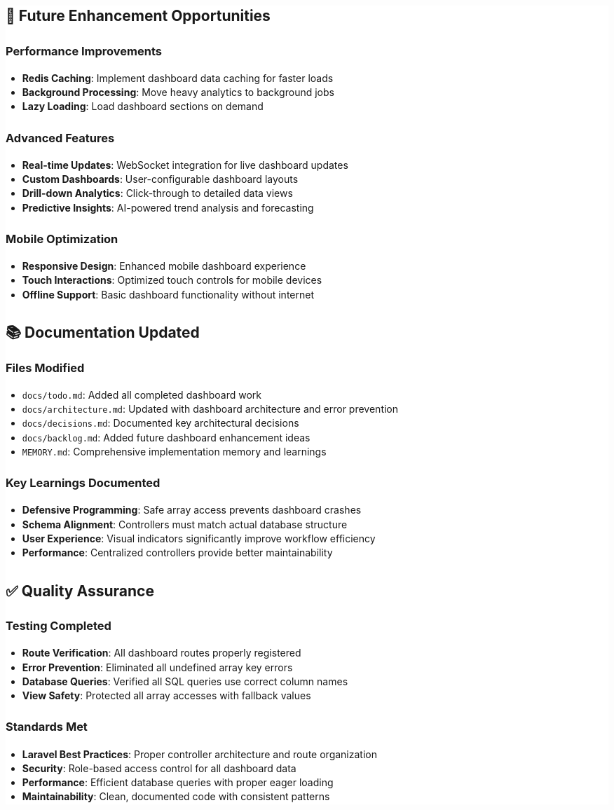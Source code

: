 ## 🚀 **Future Enhancement Opportunities**

### **Performance Improvements**

-   **Redis Caching**: Implement dashboard data caching for faster loads
-   **Background Processing**: Move heavy analytics to background jobs
-   **Lazy Loading**: Load dashboard sections on demand

### **Advanced Features**

-   **Real-time Updates**: WebSocket integration for live dashboard updates
-   **Custom Dashboards**: User-configurable dashboard layouts
-   **Drill-down Analytics**: Click-through to detailed data views
-   **Predictive Insights**: AI-powered trend analysis and forecasting

### **Mobile Optimization**

-   **Responsive Design**: Enhanced mobile dashboard experience
-   **Touch Interactions**: Optimized touch controls for mobile devices
-   **Offline Support**: Basic dashboard functionality without internet

## 📚 **Documentation Updated**

### **Files Modified**

-   `docs/todo.md`: Added all completed dashboard work
-   `docs/architecture.md`: Updated with dashboard architecture and error prevention
-   `docs/decisions.md`: Documented key architectural decisions
-   `docs/backlog.md`: Added future dashboard enhancement ideas
-   `MEMORY.md`: Comprehensive implementation memory and learnings

### **Key Learnings Documented**

-   **Defensive Programming**: Safe array access prevents dashboard crashes
-   **Schema Alignment**: Controllers must match actual database structure
-   **User Experience**: Visual indicators significantly improve workflow efficiency
-   **Performance**: Centralized controllers provide better maintainability

## ✅ **Quality Assurance**

### **Testing Completed**

-   **Route Verification**: All dashboard routes properly registered
-   **Error Prevention**: Eliminated all undefined array key errors
-   **Database Queries**: Verified all SQL queries use correct column names
-   **View Safety**: Protected all array accesses with fallback values

### **Standards Met**

-   **Laravel Best Practices**: Proper controller architecture and route organization
-   **Security**: Role-based access control for all dashboard data
-   **Performance**: Efficient database queries with proper eager loading
-   **Maintainability**: Clean, documented code with consistent patterns
